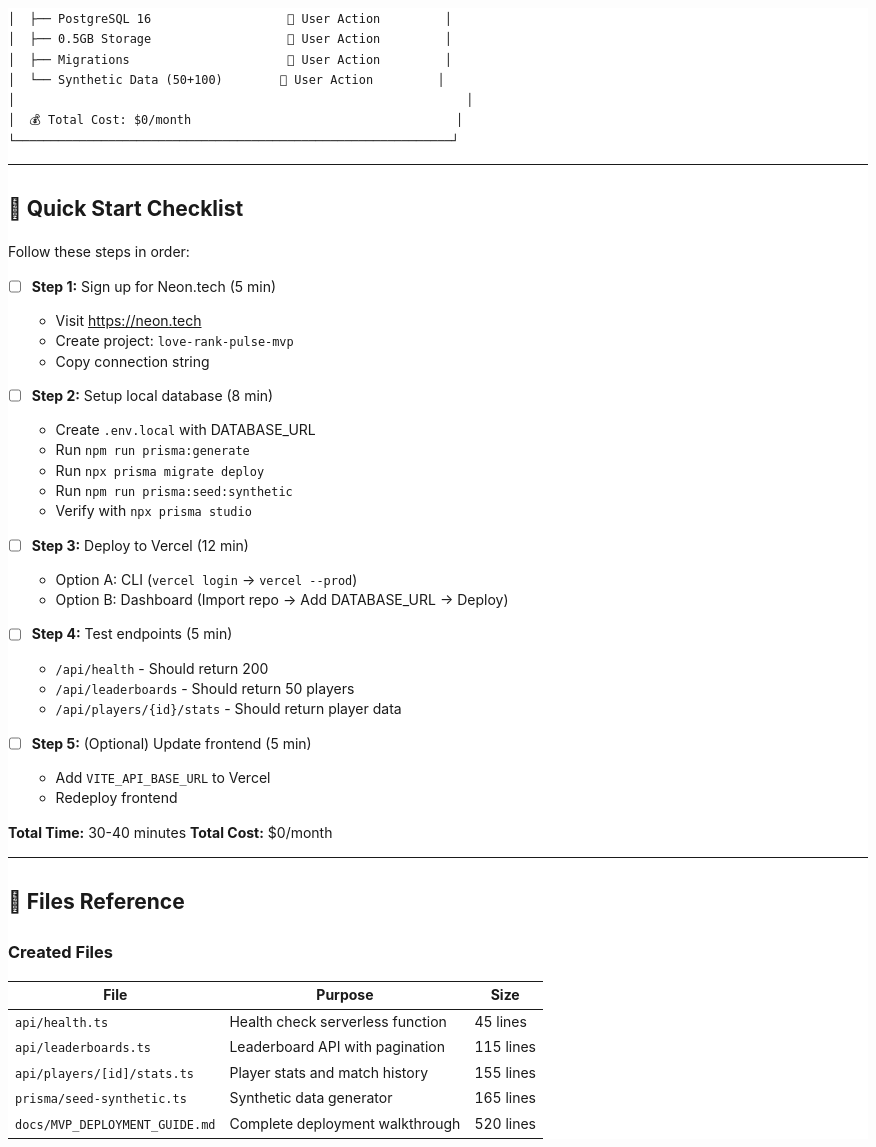 ```
│  ├── PostgreSQL 16                   🔄 User Action         │
│  ├── 0.5GB Storage                   🔄 User Action         │
│  ├── Migrations                      🔄 User Action         │
│  └── Synthetic Data (50+100)        🔄 User Action         │
│                                                               │
│  💰 Total Cost: $0/month                                     │
└─────────────────────────────────────────────────────────────┘
```

---

## 🎯 Quick Start Checklist

Follow these steps in order:

- [ ] **Step 1:** Sign up for Neon.tech (5 min)
  - Visit https://neon.tech
  - Create project: `love-rank-pulse-mvp`
  - Copy connection string

- [ ] **Step 2:** Setup local database (8 min)
  - Create `.env.local` with DATABASE_URL
  - Run `npm run prisma:generate`
  - Run `npx prisma migrate deploy`
  - Run `npm run prisma:seed:synthetic`
  - Verify with `npx prisma studio`

- [ ] **Step 3:** Deploy to Vercel (12 min)
  - Option A: CLI (`vercel login` → `vercel --prod`)
  - Option B: Dashboard (Import repo → Add DATABASE_URL → Deploy)

- [ ] **Step 4:** Test endpoints (5 min)
  - `/api/health` - Should return 200
  - `/api/leaderboards` - Should return 50 players
  - `/api/players/{id}/stats` - Should return player data

- [ ] **Step 5:** (Optional) Update frontend (5 min)
  - Add `VITE_API_BASE_URL` to Vercel
  - Redeploy frontend

**Total Time:** 30-40 minutes
**Total Cost:** $0/month

---

## 📁 Files Reference

### Created Files

| File | Purpose | Size |
|------|---------|------|
| `api/health.ts` | Health check serverless function | 45 lines |
| `api/leaderboards.ts` | Leaderboard API with pagination | 115 lines |
| `api/players/[id]/stats.ts` | Player stats and match history | 155 lines |
| `prisma/seed-synthetic.ts` | Synthetic data generator | 165 lines |
| `docs/MVP_DEPLOYMENT_GUIDE.md` | Complete deployment walkthrough | 520 lines |

